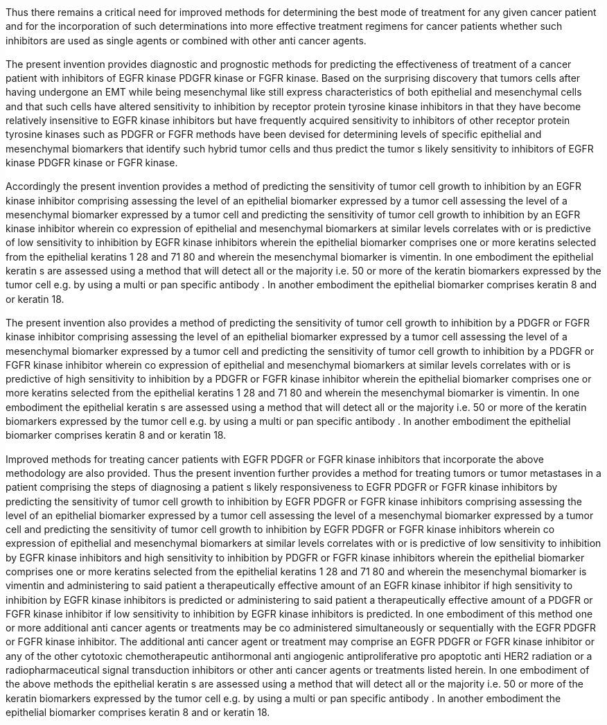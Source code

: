 Thus there remains a critical need for improved methods for determining the best mode of treatment for any given cancer patient and for the incorporation of such determinations into more effective treatment regimens for cancer patients whether such inhibitors are used as single agents or combined with other anti cancer agents.

The present invention provides diagnostic and prognostic methods for predicting the effectiveness of treatment of a cancer patient with inhibitors of EGFR kinase PDGFR kinase or FGFR kinase. Based on the surprising discovery that tumors cells after having undergone an EMT while being mesenchymal like still express characteristics of both epithelial and mesenchymal cells and that such cells have altered sensitivity to inhibition by receptor protein tyrosine kinase inhibitors in that they have become relatively insensitive to EGFR kinase inhibitors but have frequently acquired sensitivity to inhibitors of other receptor protein tyrosine kinases such as PDGFR or FGFR methods have been devised for determining levels of specific epithelial and mesenchymal biomarkers that identify such hybrid tumor cells and thus predict the tumor s likely sensitivity to inhibitors of EGFR kinase PDGFR kinase or FGFR kinase.

Accordingly the present invention provides a method of predicting the sensitivity of tumor cell growth to inhibition by an EGFR kinase inhibitor comprising assessing the level of an epithelial biomarker expressed by a tumor cell assessing the level of a mesenchymal biomarker expressed by a tumor cell and predicting the sensitivity of tumor cell growth to inhibition by an EGFR kinase inhibitor wherein co expression of epithelial and mesenchymal biomarkers at similar levels correlates with or is predictive of low sensitivity to inhibition by EGFR kinase inhibitors wherein the epithelial biomarker comprises one or more keratins selected from the epithelial keratins 1 28 and 71 80 and wherein the mesenchymal biomarker is vimentin. In one embodiment the epithelial keratin s are assessed using a method that will detect all or the majority i.e. 50 or more of the keratin biomarkers expressed by the tumor cell e.g. by using a multi or pan specific antibody . In another embodiment the epithelial biomarker comprises keratin 8 and or keratin 18.

The present invention also provides a method of predicting the sensitivity of tumor cell growth to inhibition by a PDGFR or FGFR kinase inhibitor comprising assessing the level of an epithelial biomarker expressed by a tumor cell assessing the level of a mesenchymal biomarker expressed by a tumor cell and predicting the sensitivity of tumor cell growth to inhibition by a PDGFR or FGFR kinase inhibitor wherein co expression of epithelial and mesenchymal biomarkers at similar levels correlates with or is predictive of high sensitivity to inhibition by a PDGFR or FGFR kinase inhibitor wherein the epithelial biomarker comprises one or more keratins selected from the epithelial keratins 1 28 and 71 80 and wherein the mesenchymal biomarker is vimentin. In one embodiment the epithelial keratin s are assessed using a method that will detect all or the majority i.e. 50 or more of the keratin biomarkers expressed by the tumor cell e.g. by using a multi or pan specific antibody . In another embodiment the epithelial biomarker comprises keratin 8 and or keratin 18.

Improved methods for treating cancer patients with EGFR PDGFR or FGFR kinase inhibitors that incorporate the above methodology are also provided. Thus the present invention further provides a method for treating tumors or tumor metastases in a patient comprising the steps of diagnosing a patient s likely responsiveness to EGFR PDGFR or FGFR kinase inhibitors by predicting the sensitivity of tumor cell growth to inhibition by EGFR PDGFR or FGFR kinase inhibitors comprising assessing the level of an epithelial biomarker expressed by a tumor cell assessing the level of a mesenchymal biomarker expressed by a tumor cell and predicting the sensitivity of tumor cell growth to inhibition by EGFR PDGFR or FGFR kinase inhibitors wherein co expression of epithelial and mesenchymal biomarkers at similar levels correlates with or is predictive of low sensitivity to inhibition by EGFR kinase inhibitors and high sensitivity to inhibition by PDGFR or FGFR kinase inhibitors wherein the epithelial biomarker comprises one or more keratins selected from the epithelial keratins 1 28 and 71 80 and wherein the mesenchymal biomarker is vimentin and administering to said patient a therapeutically effective amount of an EGFR kinase inhibitor if high sensitivity to inhibition by EGFR kinase inhibitors is predicted or administering to said patient a therapeutically effective amount of a PDGFR or FGFR kinase inhibitor if low sensitivity to inhibition by EGFR kinase inhibitors is predicted. In one embodiment of this method one or more additional anti cancer agents or treatments may be co administered simultaneously or sequentially with the EGFR PDGFR or FGFR kinase inhibitor. The additional anti cancer agent or treatment may comprise an EGFR PDGFR or FGFR kinase inhibitor or any of the other cytotoxic chemotherapeutic antihormonal anti angiogenic antiproliferative pro apoptotic anti HER2 radiation or a radiopharmaceutical signal transduction inhibitors or other anti cancer agents or treatments listed herein. In one embodiment of the above methods the epithelial keratin s are assessed using a method that will detect all or the majority i.e. 50 or more of the keratin biomarkers expressed by the tumor cell e.g. by using a multi or pan specific antibody . In another embodiment the epithelial biomarker comprises keratin 8 and or keratin 18.

